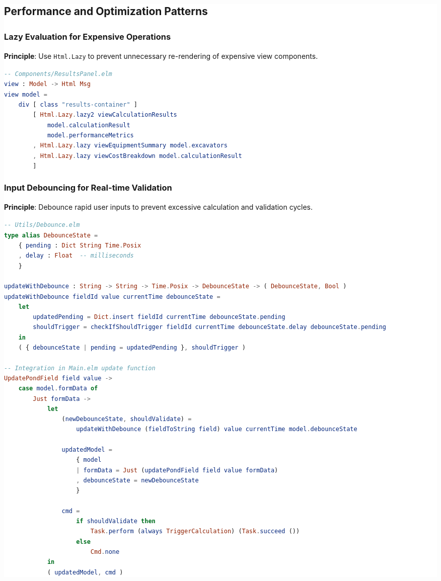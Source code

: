 ## Performance and Optimization Patterns

### Lazy Evaluation for Expensive Operations

**Principle**: Use `Html.Lazy` to prevent unnecessary re-rendering of expensive view components.

```elm
-- Components/ResultsPanel.elm
view : Model -> Html Msg
view model =
    div [ class "results-container" ]
        [ Html.Lazy.lazy2 viewCalculationResults 
            model.calculationResult 
            model.performanceMetrics
        , Html.Lazy.lazy viewEquipmentSummary model.excavators
        , Html.Lazy.lazy viewCostBreakdown model.calculationResult
        ]
```

### Input Debouncing for Real-time Validation

**Principle**: Debounce rapid user inputs to prevent excessive calculation and validation cycles.

```elm
-- Utils/Debounce.elm
type alias DebounceState =
    { pending : Dict String Time.Posix
    , delay : Float  -- milliseconds
    }

updateWithDebounce : String -> String -> Time.Posix -> DebounceState -> ( DebounceState, Bool )
updateWithDebounce fieldId value currentTime debounceState =
    let
        updatedPending = Dict.insert fieldId currentTime debounceState.pending
        shouldTrigger = checkIfShouldTrigger fieldId currentTime debounceState.delay debounceState.pending
    in
    ( { debounceState | pending = updatedPending }, shouldTrigger )

-- Integration in Main.elm update function
UpdatePondField field value ->
    case model.formData of
        Just formData ->
            let
                (newDebounceState, shouldValidate) = 
                    updateWithDebounce (fieldToString field) value currentTime model.debounceState
                
                updatedModel = 
                    { model 
                    | formData = Just (updatePondField field value formData)
                    , debounceState = newDebounceState 
                    }
                
                cmd = 
                    if shouldValidate then
                        Task.perform (always TriggerCalculation) (Task.succeed ())
                    else
                        Cmd.none
            in
            ( updatedModel, cmd )
```
